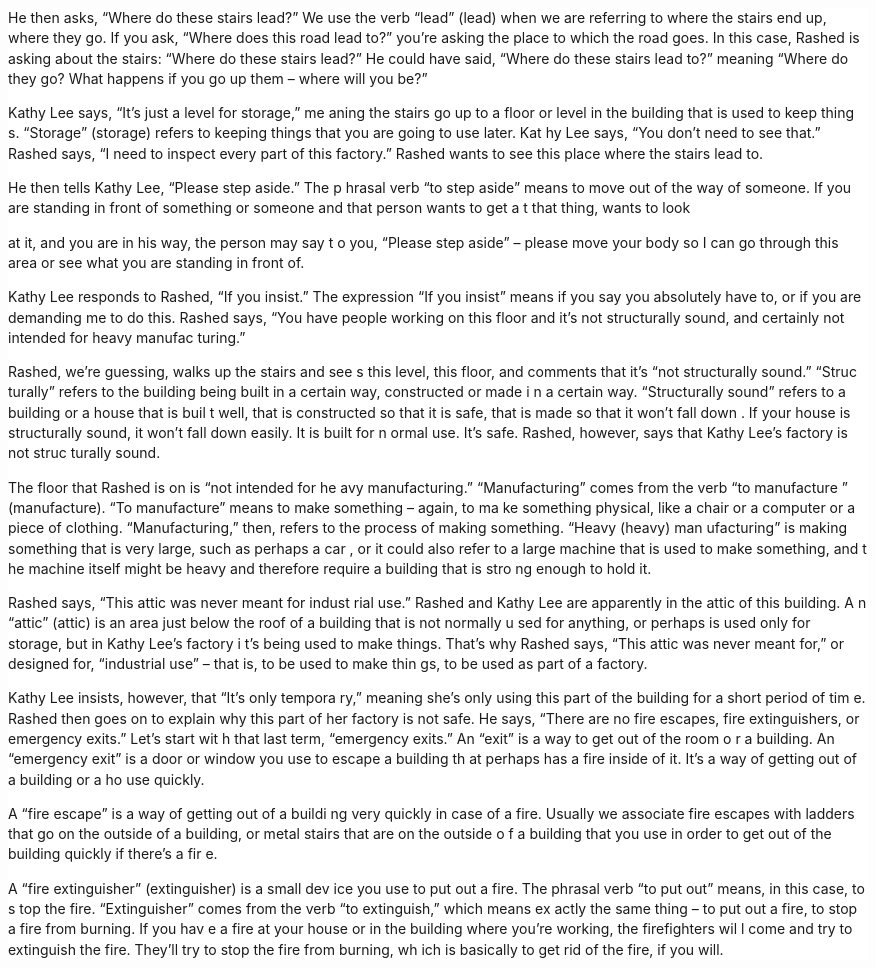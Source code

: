 He then asks, “Where do these stairs lead?” We use the verb “lead” (lead) when we are referring to where the stairs end up, where they go. If you ask, “Where does this road lead to?” you’re asking the place to  which the road goes. In this case, Rashed is asking about the stairs: “Where do these stairs lead?” He could have said, “Where do these stairs lead to?” meaning  “Where do they go? What happens if you go up them – where will you be?”  

Kathy Lee says, “It’s just a level for storage,” me aning the stairs go up to a floor or level in the building that is used to keep thing s. “Storage” (storage) refers to keeping things that you are going to use later. Kat hy Lee says, “You don’t need to see that.” Rashed says, “I need to inspect every  part of this factory.” Rashed wants to see this place where the stairs lead to.  

He then tells Kathy Lee, “Please step aside.” The p hrasal verb “to step aside” means to move out of the way of someone. If you are  standing in front of something or someone and that person wants to get a t that thing, wants to look  

at it, and you are in his way, the person may say t o you, “Please step aside” – please move your body so I can go through this area  or see what you are standing in front of.  

Kathy Lee responds to Rashed, “If you insist.” The expression “If you insist” means if you say you absolutely have to, or if you are demanding me to do this. Rashed says, “You have people working on this floor  and it’s not structurally sound, and certainly not intended for heavy manufac turing.”  

Rashed, we’re guessing, walks up the stairs and see s this level, this floor, and comments that it’s “not structurally sound.” “Struc turally” refers to the building being built in a certain way, constructed or made i n a certain way. “Structurally sound” refers to a building or a house that is buil t well, that is constructed so that it is safe, that is made so that it won’t fall down . If your house is structurally sound, it won’t fall down easily. It is built for n ormal use. It’s safe. Rashed, however, says that Kathy Lee’s factory is not struc turally sound.  

The floor that Rashed is on is “not intended for he avy manufacturing.” “Manufacturing” comes from the verb “to manufacture ” (manufacture). “To manufacture” means to make something – again, to ma ke something physical, like a chair or a computer or a piece of clothing. “Manufacturing,” then, refers to the process of making something. “Heavy (heavy) man ufacturing” is making something that is very large, such as perhaps a car , or it could also refer to a large machine that is used to make something, and t he machine itself might be heavy and therefore require a building that is stro ng enough to hold it. 

Rashed says, “This attic was never meant for indust rial use.” Rashed and Kathy Lee are apparently in the attic of this building. A n “attic” (attic) is an area just below the roof of a building that is not normally u sed for anything, or perhaps is used only for storage, but in Kathy Lee’s factory i t’s being used to make things. That’s why Rashed says, “This attic was never meant  for,” or designed for, “industrial use” – that is, to be used to make thin gs, to be used as part of a factory.  

Kathy Lee insists, however, that “It’s only tempora ry,” meaning she’s only using this part of the building for a short period of tim e. Rashed then goes on to explain why this part of her factory is not safe. He says, “There are no fire escapes, fire extinguishers, or emergency exits.” Let’s start wit h that last term, “emergency exits.” An “exit” is a way to get out of the room o r a building. An “emergency exit” is a door or window you use to escape a building th at perhaps has a fire inside of it. It’s a way of getting out of a building or a ho use quickly.  

A “fire escape” is a way of getting out of a buildi ng very quickly in case of a fire. Usually we associate fire escapes with ladders that  go on the outside of a building, or metal stairs that are on the outside o f a building that you use in order to get out of the building quickly if there’s a fir e.  

A “fire extinguisher” (extinguisher) is a small dev ice you use to put out a fire. The phrasal verb “to put out” means, in this case, to s top the fire. “Extinguisher” comes from the verb “to extinguish,” which means ex actly the same thing – to put out a fire, to stop a fire from burning. If you hav e a fire at your house or in the building where you’re working, the firefighters wil l come and try to extinguish the fire. They’ll try to stop the fire from burning, wh ich is basically to get rid of the fire, if you will.  
